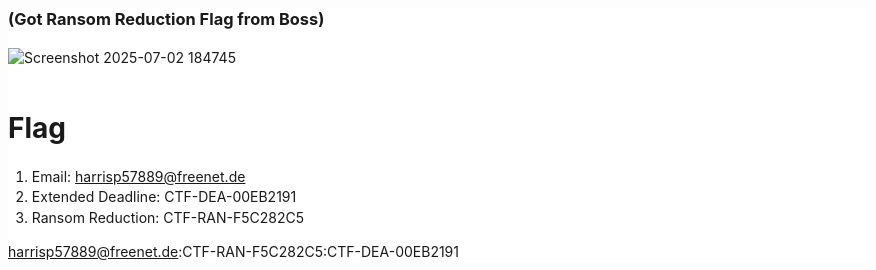 ### (Got Ransom Reduction Flag from Boss)

<img width="1912" height="790" alt="Screenshot 2025-07-02 184745" src="https://github.com/user-attachments/assets/3de80098-1d20-4659-a849-b28a430774c0" />

# Flag
1.	Email: harrisp57889@freenet.de
2.	Extended Deadline: CTF-DEA-00EB2191
3.	Ransom Reduction: CTF-RAN-F5C282C5

harrisp57889@freenet.de:CTF-RAN-F5C282C5:CTF-DEA-00EB2191

